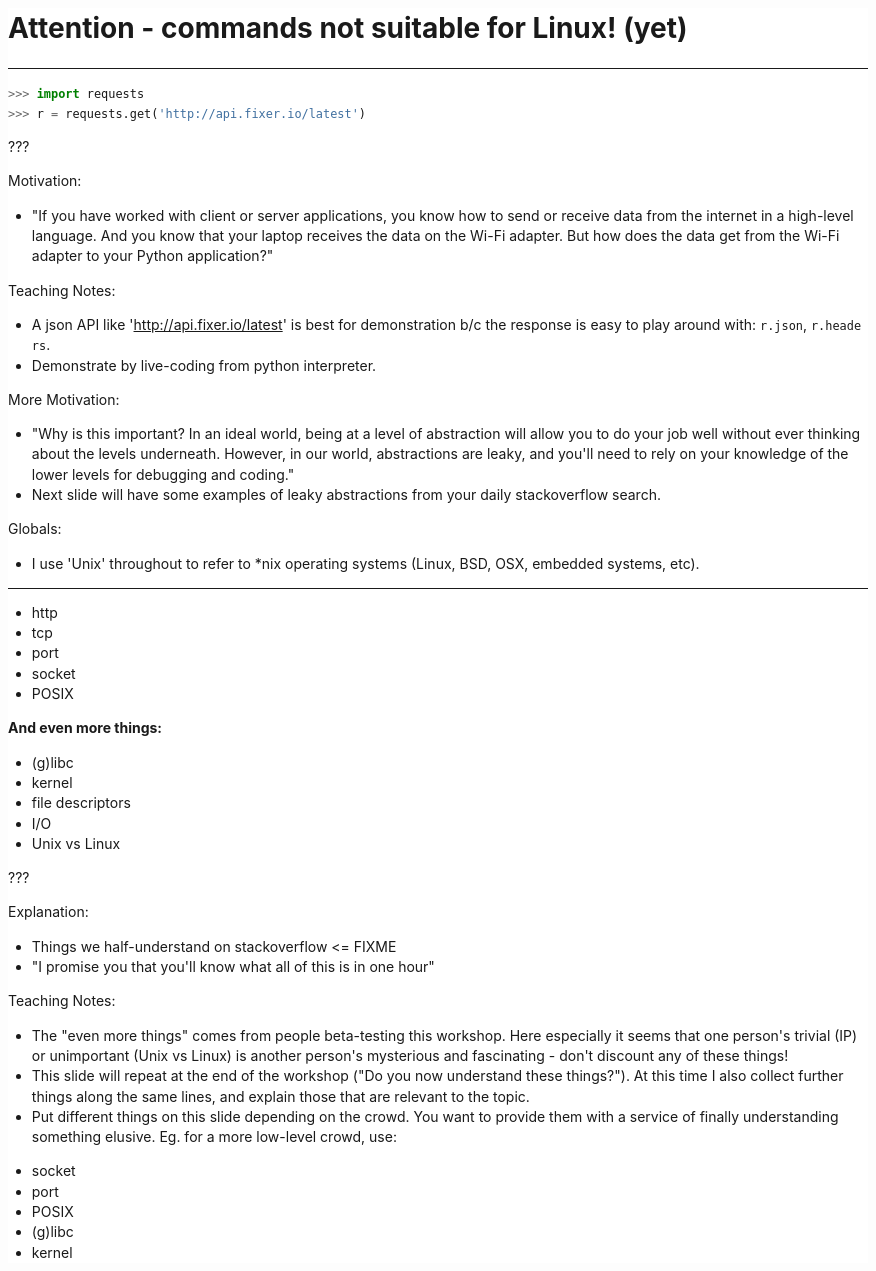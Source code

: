 # Attention - commands not suitable for Linux! (yet)

---

```python
>>> import requests
>>> r = requests.get('http://api.fixer.io/latest')
```

???

Motivation:
- "If you have worked with client or server applications, you know how to send or receive data from the internet in a high-level language. And you know that your laptop receives the data on the Wi-Fi adapter. But how does the data get from the Wi-Fi adapter to your Python application?"

Teaching Notes:
- A json API like 'http://api.fixer.io/latest' is best for demonstration b/c the response is easy to play around with: `r.json`, `r.headers`.
- Demonstrate by live-coding from python interpreter.

More Motivation:
- "Why is this important? In an ideal world, being at a level of abstraction will allow you to do your job well without ever thinking about the levels underneath. However, in our world, abstractions are leaky, and you'll need to rely on your knowledge of the lower levels for debugging and coding."
- Next slide will have some examples of leaky abstractions from your daily stackoverflow search.

Globals:
- I use 'Unix' throughout to refer to \*nix operating systems (Linux, BSD, OSX, embedded systems, etc).

---

- http
- tcp
- port
- socket
- POSIX

**And even more things:**
- (g)libc
- kernel
- file descriptors
- I/O
- Unix vs Linux

???

Explanation:
- Things we half-understand on stackoverflow <= FIXME
- "I promise you that you'll know what all of this is in one hour"

Teaching Notes:
- The "even more things" comes from people beta-testing this workshop. Here especially it seems that one person's trivial (IP) or unimportant (Unix vs Linux) is another person's mysterious and fascinating - don't discount any of these things!
- This slide will repeat at the end of the workshop ("Do you now understand these things?"). At this time I also collect further things along the same lines, and explain those that are relevant to the topic.
- Put different things on this slide depending on the crowd. You want to provide them with a service of finally understanding something elusive. Eg. for a more low-level crowd, use:
* socket
* port
* POSIX
* (g)libc
* kernel
